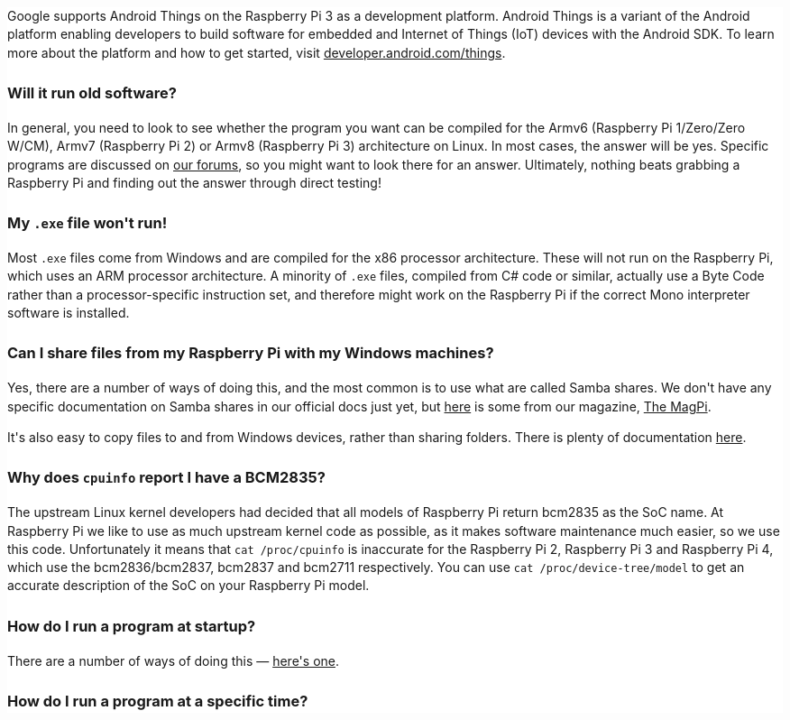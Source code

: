Google supports Android Things on the Raspberry Pi 3 as a development platform. Android Things is a variant of the Android platform enabling developers to build software for embedded and Internet of Things (IoT) devices with the Android SDK. To learn more about the platform and how to get started, visit [developer.android.com/things](https://developer.android.com/things/index.html).

<a name="pi-software-oldcompat"></a>
### Will it run old software?

In general, you need to look to see whether the program you want can be compiled for the Armv6 (Raspberry Pi 1/Zero/Zero W/CM), Armv7 (Raspberry Pi 2) or Armv8 (Raspberry Pi 3) architecture on Linux. In most cases, the answer will be yes. Specific programs are discussed on [our forums](https://www.raspberrypi.org/forums/), so you might want to look there for an answer. Ultimately, nothing beats grabbing a Raspberry Pi and finding out the answer through direct testing!

<a name="pi-software-exefail"></a>
### My `.exe` file won't run!

Most `.exe` files come from Windows and are compiled for the x86 processor architecture. These will not run on the Raspberry Pi, which uses an ARM processor architecture. A minority of `.exe` files, compiled from C# code or similar, actually use a Byte Code rather than a processor-specific instruction set, and therefore might work on the Raspberry Pi if the correct Mono interpreter software is installed.

<a name="pi-software-fileshare"></a>
### Can I share files from my Raspberry Pi with my Windows machines?

Yes, there are a number of ways of doing this, and the most common is to use what are called Samba shares. We don't have any specific documentation on Samba shares in our official docs just yet, but [here](https://www.raspberrypi.org/magpi/samba-file-server/) is some from our magazine, [The MagPi](https://www.raspberrypi.org/magpi).

It's also easy to copy files to and from Windows devices, rather than sharing folders. There is plenty of documentation [here](../remote-access/README.md).

<a name="pi-software-cpuinfo"></a>
### Why does `cpuinfo` report I have a BCM2835?

The upstream Linux kernel developers had decided that all models of Raspberry Pi return bcm2835 as the SoC name. At Raspberry Pi we like to use as much upstream kernel code as possible, as it makes software maintenance much easier, so we use this code. Unfortunately it means that `cat /proc/cpuinfo` is inaccurate for the Raspberry Pi 2, Raspberry Pi 3 and Raspberry Pi 4, which use the bcm2836/bcm2837, bcm2837 and bcm2711 respectively. You can use `cat /proc/device-tree/model` to get an accurate description of the SoC on your Raspberry Pi model.

<a name="pi-software-autostart"></a>
### How do I run a program at startup?

There are a number of ways of doing this — [here's one](../linux/usage/rc-local.md).

<a name="pi-software-timedstart"></a>
### How do I run a program at a specific time?
